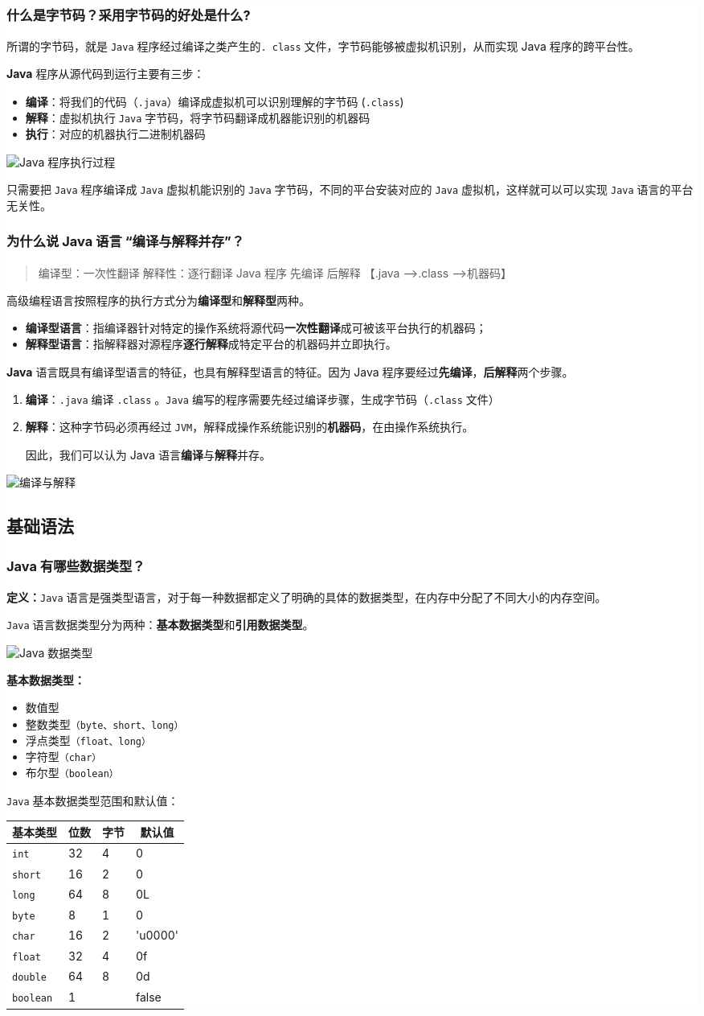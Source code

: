 ### 什么是字节码？采用字节码的好处是什么?

所谓的字节码，就是 `Java` 程序经过编译之类产生的`. class` 文件，字节码能够被虚拟机识别，从而实现 Java 程序的跨平台性。

**Java** 程序从源代码到运行主要有三步：

* **编译**：将我们的代码（`.java`）编译成虚拟机可以识别理解的字节码 (`.class`)
* **解释**：虚拟机执行 `Java` 字节码，将字节码翻译成机器能识别的机器码
* **执行**：对应的机器执行二进制机器码

![Java 程序执行过程](https://gcore.jsdelivr.net/gh/lingzhexi/blogImage/img/2022/03/202203031641227.png)

只需要把 `Java` 程序编译成 `Java` 虚拟机能识别的 `Java` 字节码，不同的平台安装对应的 `Java` 虚拟机，这样就可以可以实现 `Java` 语言的平台无关性。

### 为什么说 Java 语言 “编译与解释并存”？

> 编译型：一次性翻译
> 解释性：逐行翻译
> Java 程序 先编译 后解释 【.java -->.class -->机器码】

高级编程语言按照程序的执行方式分为**编译型**和**解释型**两种。

- **编译型语言**：指编译器针对特定的操作系统将源代码**一次性翻译**成可被该平台执行的机器码；
- **解释型语言**：指解释器对源程序**逐行解释**成特定平台的机器码并立即执行。

**Java** 语言既具有编译型语言的特征，也具有解释型语言的特征。因为 Java 程序要经过**先编译**，**后解释**两个步骤。

1. **编译**：`.java` 编译 `.class` 。`Java` 编写的程序需要先经过编译步骤，生成字节码（`.class` 文件）
2. **解释**：这种字节码必须再经过 `JVM`，解释成操作系统能识别的**机器码**，在由操作系统执行。

   因此，我们可以认为 Java 语言**编译**与**解释**并存。

![编译与解释](https://gcore.jsdelivr.net/gh/lingzhexi/blogImage/img/2022/03/202203031641639.png)

基础语法
--------

### Java 有哪些数据类型？

**定义：**`Java` 语言是强类型语言，对于每一种数据都定义了明确的具体的数据类型，在内存中分配了不同大小的内存空间。

`Java` 语言数据类型分为两种：**基本数据类型**和**引用数据类型**。

![Java 数据类型](https://gcore.jsdelivr.net/gh/lingzhexi/blogImage/img/2022/03/202203031641466.png)

**基本数据类型：**

* 数值型
* 整数类型`（byte、short、long）`
* 浮点类型`（float、long）`
* 字符型`（char）`
* 布尔型`（boolean）`

`Java` 基本数据类型范围和默认值：

<table><thead><tr><th>基本类型</th><th>位数</th><th>字节</th><th>默认值</th></tr></thead><tbody><tr><td><code>int</code></td><td>32</td><td>4</td><td>0</td></tr><tr><td><code>short</code></td><td>16</td><td>2</td><td>0</td></tr><tr><td><code>long</code></td><td>64</td><td>8</td><td>0L</td></tr><tr><td><code>byte</code></td><td>8</td><td>1</td><td>0</td></tr><tr><td><code>char</code></td><td>16</td><td>2</td><td>'u0000'</td></tr><tr><td><code>float</code></td><td>32</td><td>4</td><td>0f</td></tr><tr><td><code>double</code></td><td>64</td><td>8</td><td>0d</td></tr><tr><td><code>boolean</code></td><td>1</td><td><br></td><td>false</td></tr></tbody></table>
